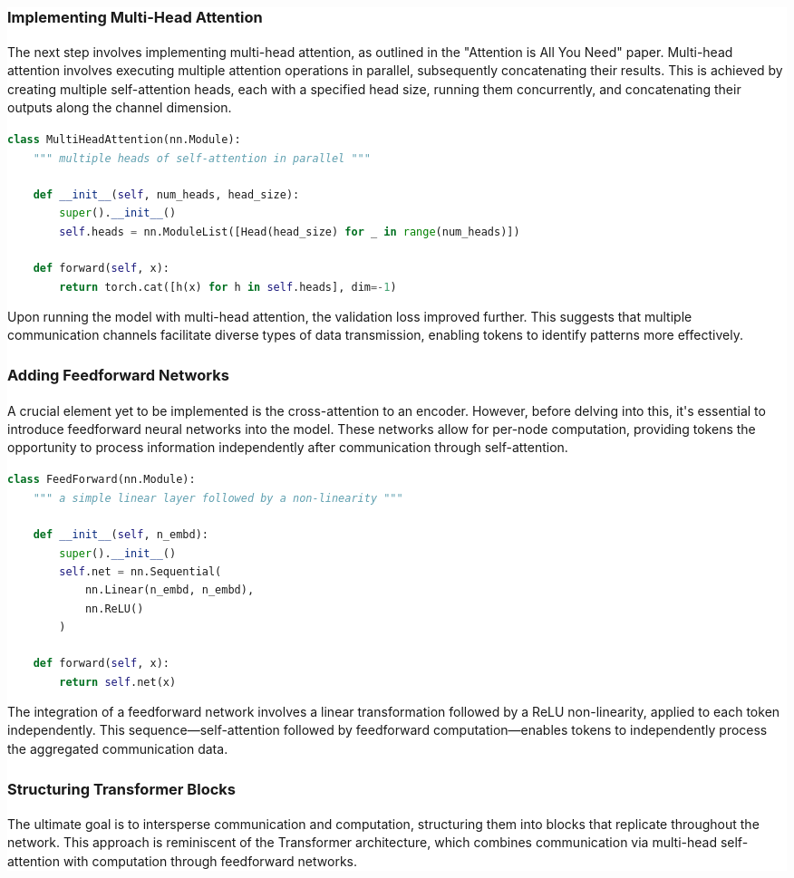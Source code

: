 ### Implementing Multi-Head Attention

The next step involves implementing multi-head attention, as outlined in the "Attention is All You Need" paper. Multi-head attention involves executing multiple attention operations in parallel, subsequently concatenating their results. This is achieved by creating multiple self-attention heads, each with a specified head size, running them concurrently, and concatenating their outputs along the channel dimension.

```python
class MultiHeadAttention(nn.Module):
    """ multiple heads of self-attention in parallel """
    
    def __init__(self, num_heads, head_size):
        super().__init__()
        self.heads = nn.ModuleList([Head(head_size) for _ in range(num_heads)])
    
    def forward(self, x):
        return torch.cat([h(x) for h in self.heads], dim=-1)
```

Upon running the model with multi-head attention, the validation loss improved further. This suggests that multiple communication channels facilitate diverse types of data transmission, enabling tokens to identify patterns more effectively.

### Adding Feedforward Networks

A crucial element yet to be implemented is the cross-attention to an encoder. However, before delving into this, it's essential to introduce feedforward neural networks into the model. These networks allow for per-node computation, providing tokens the opportunity to process information independently after communication through self-attention.

```python
class FeedForward(nn.Module):
    """ a simple linear layer followed by a non-linearity """
    
    def __init__(self, n_embd):
        super().__init__()
        self.net = nn.Sequential(
            nn.Linear(n_embd, n_embd),
            nn.ReLU()
        )

    def forward(self, x):
        return self.net(x)
```

The integration of a feedforward network involves a linear transformation followed by a ReLU non-linearity, applied to each token independently. This sequence—self-attention followed by feedforward computation—enables tokens to independently process the aggregated communication data.

### Structuring Transformer Blocks

The ultimate goal is to intersperse communication and computation, structuring them into blocks that replicate throughout the network. This approach is reminiscent of the Transformer architecture, which combines communication via multi-head self-attention with computation through feedforward networks.
